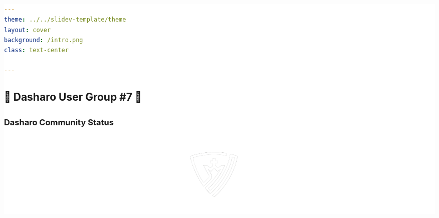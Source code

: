 ```yaml
---
theme: ../../slidev-template/theme
layout: cover
background: /intro.png
class: text-center

---
```

## &#x1F44B; Dasharo User Group #7 &#x1F389;

### Dasharo Community Status

<center><img src="/../../img/dasharo-sygnet-white.svg" width="150px" style="margin-left:-20px"></center>
